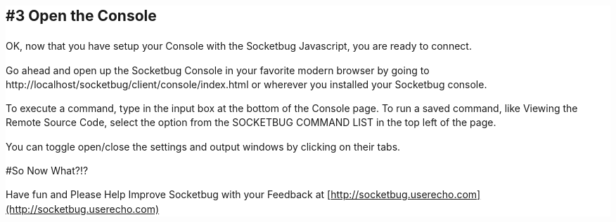 ## #3 Open the Console

OK, now that you have setup your Console with the Socketbug Javascript, you are ready to connect.

Go ahead and open up the Socketbug Console in your favorite modern browser by going to http://localhost/socketbug/client/console/index.html or wherever you installed your Socketbug console.

To execute a command, type in the input box at the bottom of the Console page.  To run a saved command, like Viewing the Remote Source Code, select the option from the SOCKETBUG COMMAND LIST in the top left of the page.

You can toggle open/close the settings and output windows by clicking on their tabs.

#So Now What?!?

Have fun and Please Help Improve Socketbug with your Feedback at [http://socketbug.userecho.com](http://socketbug.userecho.com)